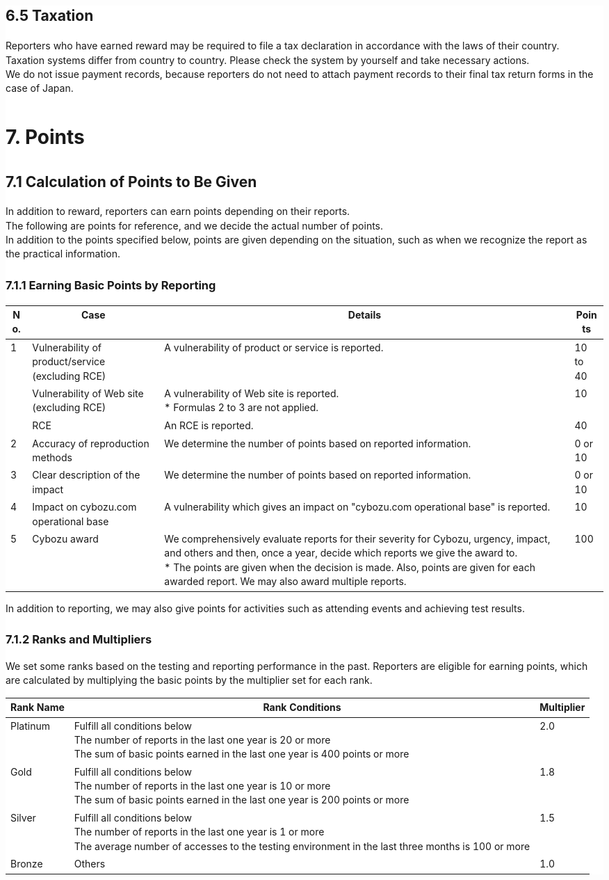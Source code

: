 ## 6.5 Taxation
Reporters who have earned reward may be required to file a tax declaration in accordance with the laws of their country.  
Taxation systems differ from country to country. Please check the system by yourself and take necessary actions.  
We do not issue payment records, because reporters do not need to attach payment records to their final tax return forms in the case of Japan.  

# 7. Points

## 7.1 Calculation of Points to Be Given

In addition to reward, reporters can earn points depending on their reports.  
The following are points for reference, and we decide the actual number of points.  
In addition to the points specified below, points are given depending on the situation, such as when we recognize the report as the practical information.  

### 7.1.1 Earning Basic Points by Reporting

|No.| Case| Details | Points|
|--|--|--|--|
|1| Vulnerability of product/service (excluding RCE)|A vulnerability of product or service is reported.| 10 to 40 |
| | Vulnerability of Web site (excluding RCE) | A vulnerability of Web site is reported.<br>\* Formulas 2 to 3 are not applied. |10|
| |RCE|An RCE is reported.|40|
|2| Accuracy of reproduction methods|We determine the number of points based on reported information.|0 or 10|
3|Clear description of the impact|We determine the number of points based on reported information.|0 or 10|
|4|Impact on cybozu.com operational base|A vulnerability which gives an impact on "cybozu.com operational base" is reported.|10|
|5|Cybozu award|We comprehensively evaluate reports for their severity for Cybozu, urgency, impact, and others and then, once a year, decide which reports we give the award to.<br>\* The points are given when the decision is made. Also, points are given for each awarded report. We may also award multiple reports.|100|

In addition to reporting, we may also give points for activities such as attending events and achieving test results.

### 7.1.2 Ranks and Multipliers

We set some ranks based on the testing and reporting performance in the past. Reporters are eligible for earning points, which are calculated by multiplying the basic points by the multiplier set for each rank.

|Rank Name|Rank Conditions|Multiplier|
|--|--|--|
|Platinum|Fulfill all conditions below<br>The number of reports in the last one year is 20 or more<br>The sum of basic points earned in the last one year is 400 points or more|2.0|
|Gold|Fulfill all conditions below<br>The number of reports in the last one year is 10 or more<br>The sum of basic points earned in the last one year is 200 points or more|1.8|
|Silver|Fulfill all conditions below<br>The number of reports in the last one year is 1 or more<br>The average number of accesses to the testing environment in the last three months is 100 or more|1.5|
|Bronze|Others|1.0|
